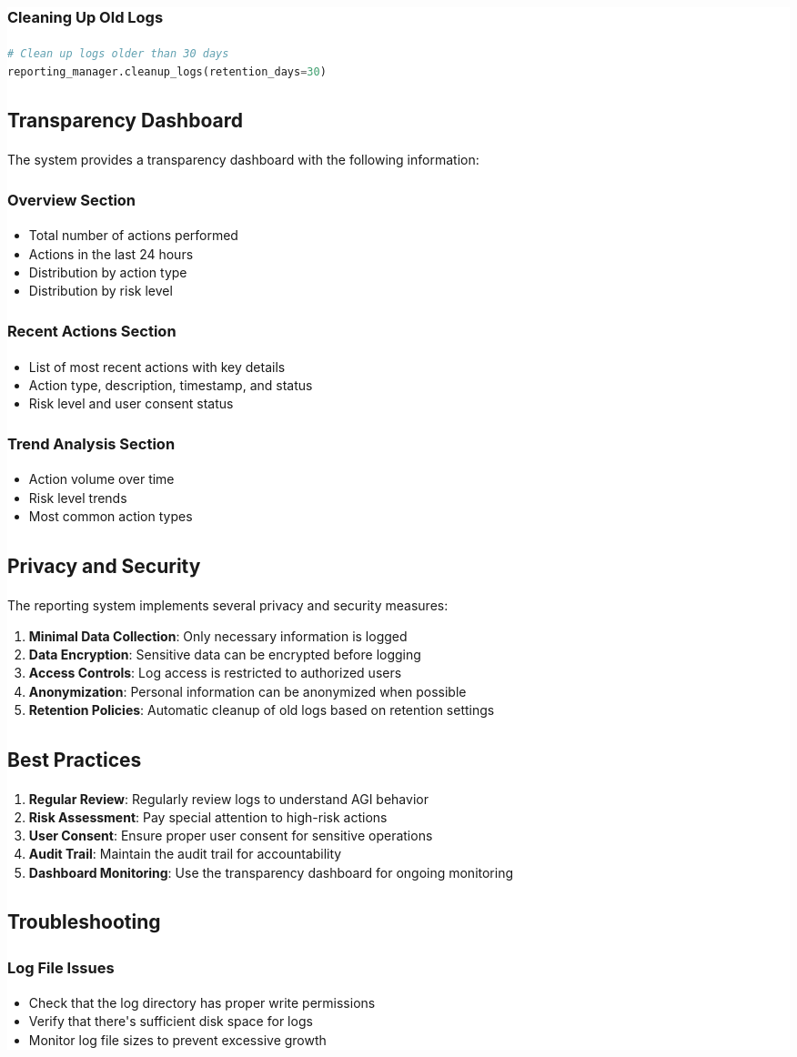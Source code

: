 ### Cleaning Up Old Logs
```python
# Clean up logs older than 30 days
reporting_manager.cleanup_logs(retention_days=30)
```

## Transparency Dashboard

The system provides a transparency dashboard with the following information:

### Overview Section
- Total number of actions performed
- Actions in the last 24 hours
- Distribution by action type
- Distribution by risk level

### Recent Actions Section
- List of most recent actions with key details
- Action type, description, timestamp, and status
- Risk level and user consent status

### Trend Analysis Section
- Action volume over time
- Risk level trends
- Most common action types

## Privacy and Security

The reporting system implements several privacy and security measures:

1. **Minimal Data Collection**: Only necessary information is logged
2. **Data Encryption**: Sensitive data can be encrypted before logging
3. **Access Controls**: Log access is restricted to authorized users
4. **Anonymization**: Personal information can be anonymized when possible
5. **Retention Policies**: Automatic cleanup of old logs based on retention settings

## Best Practices

1. **Regular Review**: Regularly review logs to understand AGI behavior
2. **Risk Assessment**: Pay special attention to high-risk actions
3. **User Consent**: Ensure proper user consent for sensitive operations
4. **Audit Trail**: Maintain the audit trail for accountability
5. **Dashboard Monitoring**: Use the transparency dashboard for ongoing monitoring

## Troubleshooting

### Log File Issues
- Check that the log directory has proper write permissions
- Verify that there's sufficient disk space for logs
- Monitor log file sizes to prevent excessive growth

